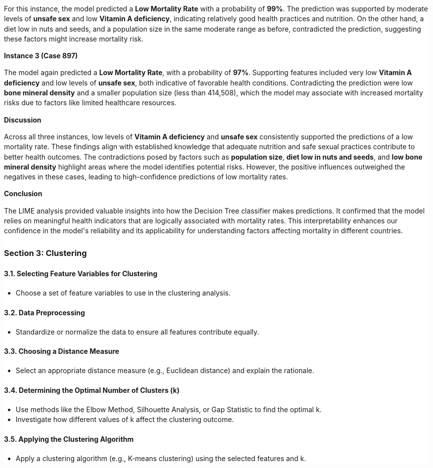 For this instance, the model predicted a **Low Mortality Rate** with a probability of **99%**. The prediction was supported by moderate levels of **unsafe sex** and low **Vitamin A deficiency**, indicating relatively good health practices and nutrition. On the other hand, a diet low in nuts and seeds, and a population size in the same moderate range as before, contradicted the prediction, suggesting these factors might increase mortality risk.

**Instance 3 (Case 897)**

The model again predicted a **Low Mortality Rate**, with a probability of **97%**. Supporting features included very low **Vitamin A deficiency** and low levels of **unsafe sex**, both indicative of favorable health conditions. Contradicting the prediction were low **bone mineral density** and a smaller population size (less than 414,508), which the model may associate with increased mortality risks due to factors like limited healthcare resources.

**Discussion**

Across all three instances, low levels of **Vitamin A deficiency** and **unsafe sex** consistently supported the predictions of a low mortality rate. These findings align with established knowledge that adequate nutrition and safe sexual practices contribute to better health outcomes. The contradictions posed by factors such as **population size**, **diet low in nuts and seeds**, and **low bone mineral density** highlight areas where the model identifies potential risks. However, the positive influences outweighed the negatives in these cases, leading to high-confidence predictions of low mortality rates.

**Conclusion**

The LIME analysis provided valuable insights into how the Decision Tree classifier makes predictions. It confirmed that the model relies on meaningful health indicators that are logically associated with mortality rates. This interpretability enhances our confidence in the model's reliability and its applicability for understanding factors affecting mortality in different countries.



### **Section 3: Clustering**

#### **3.1. Selecting Feature Variables for Clustering**

- Choose a set of feature variables to use in the clustering analysis.

#### **3.2. Data Preprocessing**

- Standardize or normalize the data to ensure all features contribute equally.

#### **3.3. Choosing a Distance Measure**

- Select an appropriate distance measure (e.g., Euclidean distance) and explain the rationale.

#### **3.4. Determining the Optimal Number of Clusters (k)**

- Use methods like the Elbow Method, Silhouette Analysis, or Gap Statistic to find the optimal k.
- Investigate how different values of k affect the clustering outcome.

#### **3.5. Applying the Clustering Algorithm**

- Apply a clustering algorithm (e.g., K-means clustering) using the selected features and k.
